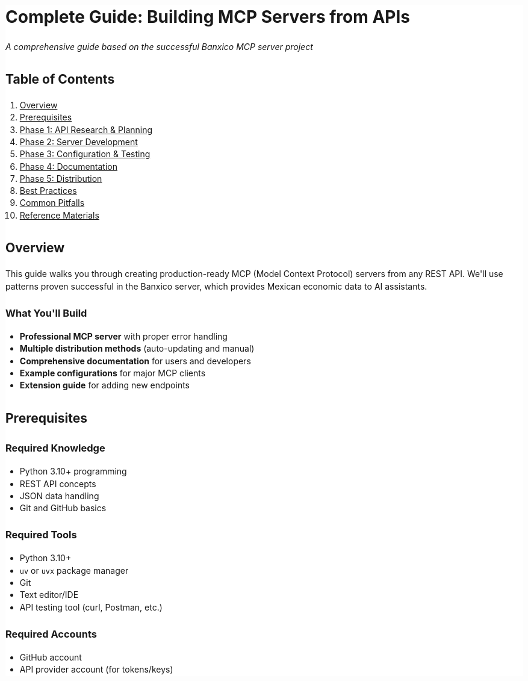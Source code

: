 # Complete Guide: Building MCP Servers from APIs

*A comprehensive guide based on the successful Banxico MCP server project*

## Table of Contents

1. [Overview](#overview)
2. [Prerequisites](#prerequisites)
3. [Phase 1: API Research & Planning](#phase-1-api-research--planning)
4. [Phase 2: Server Development](#phase-2-server-development)
5. [Phase 3: Configuration & Testing](#phase-3-configuration--testing)
6. [Phase 4: Documentation](#phase-4-documentation)
7. [Phase 5: Distribution](#phase-5-distribution)
8. [Best Practices](#best-practices)
9. [Common Pitfalls](#common-pitfalls)
10. [Reference Materials](#reference-materials)

## Overview

This guide walks you through creating production-ready MCP (Model Context Protocol) servers from any REST API. We'll use patterns proven successful in the Banxico server, which provides Mexican economic data to AI assistants.

### What You'll Build

- **Professional MCP server** with proper error handling
- **Multiple distribution methods** (auto-updating and manual)
- **Comprehensive documentation** for users and developers
- **Example configurations** for major MCP clients
- **Extension guide** for adding new endpoints

## Prerequisites

### Required Knowledge
- Python 3.10+ programming
- REST API concepts
- JSON data handling
- Git and GitHub basics

### Required Tools
- Python 3.10+
- `uv` or `uvx` package manager
- Git
- Text editor/IDE
- API testing tool (curl, Postman, etc.)

### Required Accounts
- GitHub account
- API provider account (for tokens/keys)
